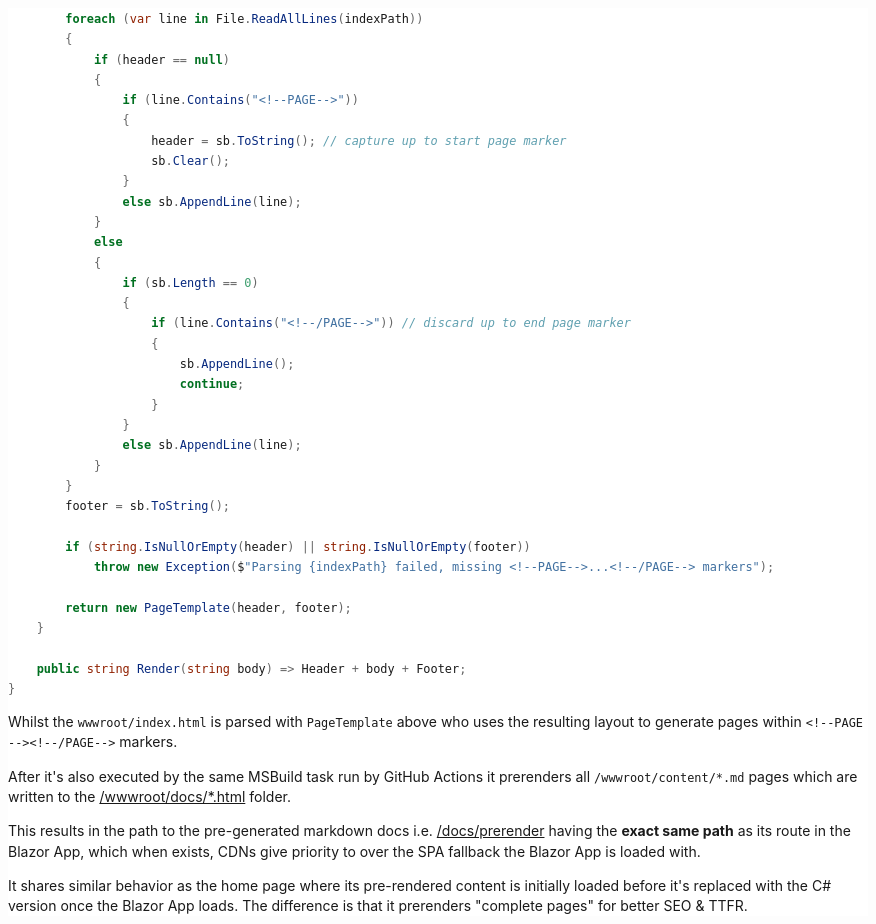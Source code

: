 ```csharp
        foreach (var line in File.ReadAllLines(indexPath))
        {
            if (header == null)
            {
                if (line.Contains("<!--PAGE-->"))
                {
                    header = sb.ToString(); // capture up to start page marker
                    sb.Clear();
                }
                else sb.AppendLine(line);
            }
            else
            {
                if (sb.Length == 0)
                {
                    if (line.Contains("<!--/PAGE-->")) // discard up to end page marker
                    {
                        sb.AppendLine();
                        continue;
                    }
                }
                else sb.AppendLine(line);
            }
        }
        footer = sb.ToString();

        if (string.IsNullOrEmpty(header) || string.IsNullOrEmpty(footer))
            throw new Exception($"Parsing {indexPath} failed, missing <!--PAGE-->...<!--/PAGE--> markers");

        return new PageTemplate(header, footer);
    }

    public string Render(string body) => Header + body + Footer;
}
```

Whilst the `wwwroot/index.html` is parsed with `PageTemplate` above who uses the resulting layout to generate pages 
within `<!--PAGE--><!--/PAGE-->` markers.

After it's also executed by the same MSBuild task run by GitHub Actions it prerenders all `/wwwroot/content/*.md` pages 
which are written to the [/wwwroot/docs/*.html](https://github.com/NetCoreTemplates/blazor-tailwind/tree/gh-pages/docs) folder.

This results in the path to the pre-generated markdown docs i.e. [/docs/prerender](/docs/prerender) having the **exact same path** 
as its route in the Blazor App, which when exists, CDNs give priority to over the SPA fallback the Blazor App is loaded with.

It shares similar behavior as the home page where its pre-rendered content is initially loaded before it's replaced with the
C# version once the Blazor App loads. The difference is that it prerenders "complete pages" for better SEO & TTFR.
